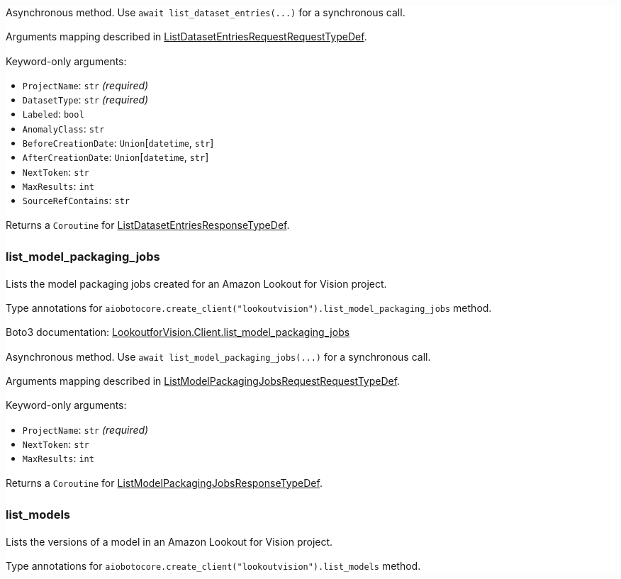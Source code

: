 Asynchronous method. Use `await list_dataset_entries(...)` for a synchronous
call.

Arguments mapping described in
[ListDatasetEntriesRequestRequestTypeDef](./type_defs.md#listdatasetentriesrequestrequesttypedef).

Keyword-only arguments:

- `ProjectName`: `str` *(required)*
- `DatasetType`: `str` *(required)*
- `Labeled`: `bool`
- `AnomalyClass`: `str`
- `BeforeCreationDate`: `Union`\[`datetime`, `str`\]
- `AfterCreationDate`: `Union`\[`datetime`, `str`\]
- `NextToken`: `str`
- `MaxResults`: `int`
- `SourceRefContains`: `str`

Returns a `Coroutine` for
[ListDatasetEntriesResponseTypeDef](./type_defs.md#listdatasetentriesresponsetypedef).

<a id="list_model_packaging_jobs"></a>

### list_model_packaging_jobs

Lists the model packaging jobs created for an Amazon Lookout for Vision
project.

Type annotations for
`aiobotocore.create_client("lookoutvision").list_model_packaging_jobs` method.

Boto3 documentation:
[LookoutforVision.Client.list_model_packaging_jobs](https://boto3.amazonaws.com/v1/documentation/api/latest/reference/services/lookoutvision.html#LookoutforVision.Client.list_model_packaging_jobs)

Asynchronous method. Use `await list_model_packaging_jobs(...)` for a
synchronous call.

Arguments mapping described in
[ListModelPackagingJobsRequestRequestTypeDef](./type_defs.md#listmodelpackagingjobsrequestrequesttypedef).

Keyword-only arguments:

- `ProjectName`: `str` *(required)*
- `NextToken`: `str`
- `MaxResults`: `int`

Returns a `Coroutine` for
[ListModelPackagingJobsResponseTypeDef](./type_defs.md#listmodelpackagingjobsresponsetypedef).

<a id="list_models"></a>

### list_models

Lists the versions of a model in an Amazon Lookout for Vision project.

Type annotations for `aiobotocore.create_client("lookoutvision").list_models`
method.
